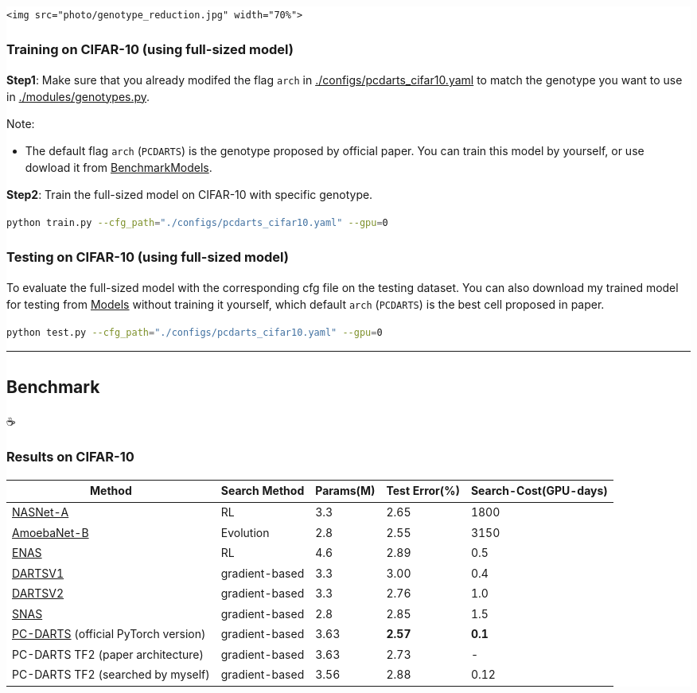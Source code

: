     <img src="photo/genotype_reduction.jpg" width="70%">
</p>

### Training on CIFAR-10 (using full-sized model)

**Step1**: Make sure that you already modifed the flag `arch` in [./configs/pcdarts_cifar10.yaml](https://github.com/peteryuX/pcdarts-tf2/tree/master/configs/pcdarts_cifar10.yaml) to match the genotype you want to use in [./modules/genotypes.py](https://github.com/peteryuX/pcdarts-tf2/tree/master/modules/genotypes.py). 

Note:
- The default flag `arch` (`PCDARTS`) is the genotype proposed by official paper. You can train this model by yourself, or use dowload it from [BenchmarkModels](#Models).

**Step2**: Train the full-sized model on CIFAR-10 with specific genotype.

```bash
python train.py --cfg_path="./configs/pcdarts_cifar10.yaml" --gpu=0
```

### Testing on CIFAR-10 (using full-sized model)

To evaluate the full-sized model with the corresponding cfg file on the testing dataset. You can also download my trained model for testing from [Models](#Models) without training it yourself, which default `arch` (`PCDARTS`) is the best cell proposed in paper.

```bash
python test.py --cfg_path="./configs/pcdarts_cifar10.yaml" --gpu=0
```

****

## Benchmark
:coffee:

### Results on CIFAR-10
| Method | Search Method | Params(M) | Test Error(%)| Search-Cost(GPU-days) |
| ------ | ------------- | --------- | ------------ | --------------------- |
| [NASNet-A](https://arxiv.org/abs/1611.01578) | RL | 3.3 | 2.65 | 1800 |
| [AmoebaNet-B](https://arxiv.org/abs/1802.01548) | Evolution | 2.8 | 2.55 | 3150 |
| [ENAS](https://arxiv.org/abs/1802.03268) | RL | 4.6 | 2.89 | 0.5 |
| [DARTSV1](https://arxiv.org/abs/1806.09055) | gradient-based | 3.3 | 3.00 | 0.4 |
| [DARTSV2](https://arxiv.org/abs/1806.09055) | gradient-based | 3.3 | 2.76 | 1.0 |
| [SNAS](https://arxiv.org/abs/1812.09926)    | gradient-based | 2.8 | 2.85 | 1.5 |
| [PC-DARTS](https://github.com/yuhuixu1993/PC-DARTS) (official PyTorch version) | gradient-based | 3.63 | **2.57** | **0.1** |
| PC-DARTS TF2 (paper architecture) | gradient-based | 3.63 | 2.73 | - |
| PC-DARTS TF2 (searched by myself) | gradient-based | 3.56 | 2.88 | 0.12 |
